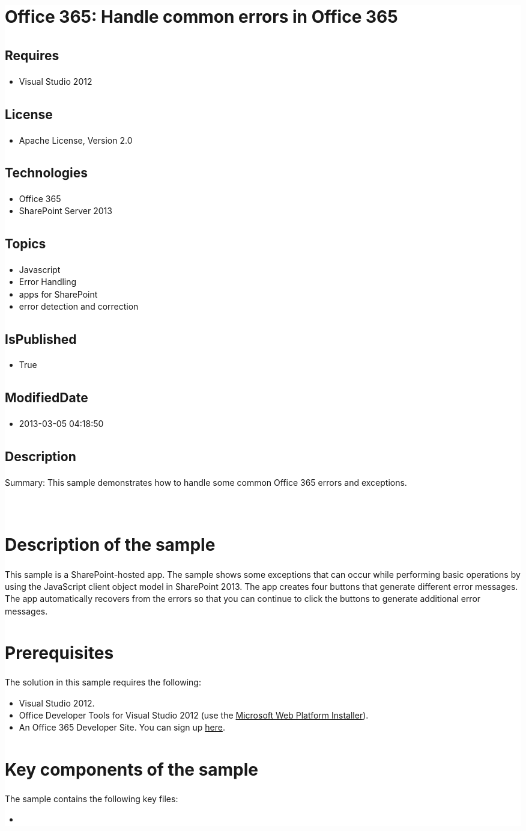 # Office 365: Handle common errors in Office 365
## Requires
* Visual Studio 2012
## License
* Apache License, Version 2.0
## Technologies
* Office 365
* SharePoint Server 2013
## Topics
* Javascript
* Error Handling
* apps for SharePoint
* error detection and correction
## IsPublished
* True
## ModifiedDate
* 2013-03-05 04:18:50
## Description

<p id="header"><span class="label">Summary:</span> This sample demonstrates how to handle some common Office 365 errors and exceptions.</p>
<div id="mainSection">
<div id="mainBody">
<div class="introduction">
<div>&nbsp;</div>
</div>
<h1 class="heading">Description of the sample</h1>
<div class="section" id="sectionSection0">
<p>This sample is a SharePoint-hosted app. The sample shows some exceptions that can occur while performing basic operations by using the JavaScript client object model in SharePoint 2013. The app creates four buttons that generate different error messages.
 The app automatically recovers from the errors so that you can continue to click the buttons to generate additional error messages.</p>
</div>
<h1 class="heading">Prerequisites</h1>
<div class="section" id="sectionSection1">
<p>The solution in this sample requires the following:</p>
<ul>
<li>
<div>Visual Studio 2012.</div>
</li><li>
<div>Office Developer Tools for Visual Studio 2012 (use the <a href="http://www.microsoft.com/web/downloads/platform.aspx/" target="_blank">
Microsoft Web Platform Installer</a>).</div>
</li><li>
<div>An Office 365 Developer Site. You can sign up <a href="http://msdn.microsoft.com/en-us/library/fp179924.aspx/" target="_blank">
here</a>.</div>
</li></ul>
</div>
<h1 class="heading">Key components of the sample</h1>
<div class="section" id="sectionSection2">
<p>The sample contains the following key files:</p>
<ul>
<li>